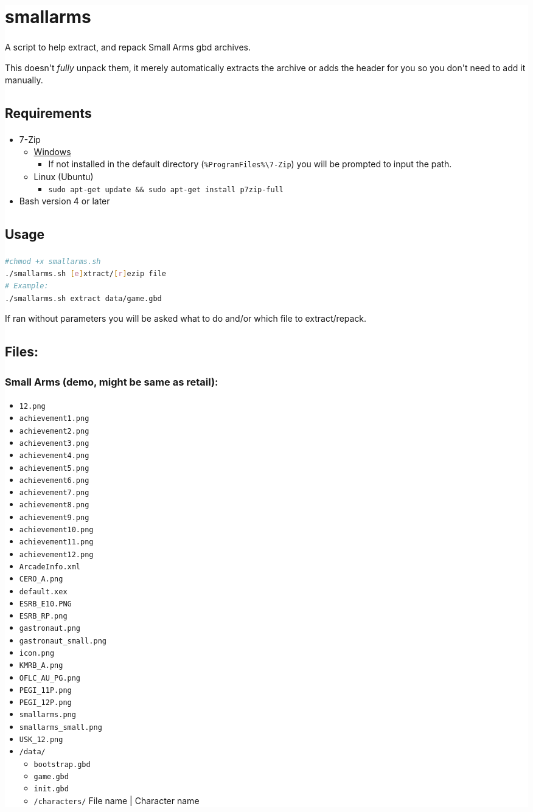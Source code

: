 # smallarms
A script to help extract, and repack Small Arms gbd archives.

This doesn't *fully* unpack them, it merely automatically extracts the archive or adds the header for you so you don't need to add it manually.

## Requirements
* 7-Zip
  * [Windows](https://www.7-zip.org)
    * If not installed in the default directory (`%ProgramFiles%\7-Zip`) you will be prompted to input the path.
  * Linux (Ubuntu)
    * `sudo apt-get update && sudo apt-get install p7zip-full`
* Bash version 4 or later

## Usage
```sh
#chmod +x smallarms.sh
./smallarms.sh [e]xtract/[r]ezip file
# Example:
./smallarms.sh extract data/game.gbd
```
If ran without parameters you will be asked what to do and/or which file to extract/repack.

## Files:

### Small Arms (demo, might be same as retail):
  * `12.png`
  * `achievement1.png`
  * `achievement2.png`
  * `achievement3.png`
  * `achievement4.png`
  * `achievement5.png`
  * `achievement6.png`
  * `achievement7.png`
  * `achievement8.png`
  * `achievement9.png`
  * `achievement10.png`
  * `achievement11.png`
  * `achievement12.png`
  * `ArcadeInfo.xml`
  * `CERO_A.png`
  * `default.xex`
  * `ESRB_E10.PNG`
  * `ESRB_RP.png`
  * `gastronaut.png`
  * `gastronaut_small.png`
  * `icon.png`
  * `KMRB_A.png`
  * `OFLC_AU_PG.png`
  * `PEGI_11P.png`
  * `PEGI_12P.png`
  * `smallarms.png`
  * `smallarms_small.png`
  * `USK_12.png`
  * `/data/`
    * `bootstrap.gbd`
    * `game.gbd`
    * `init.gbd`
    * `/characters/`
      File name          | Character name